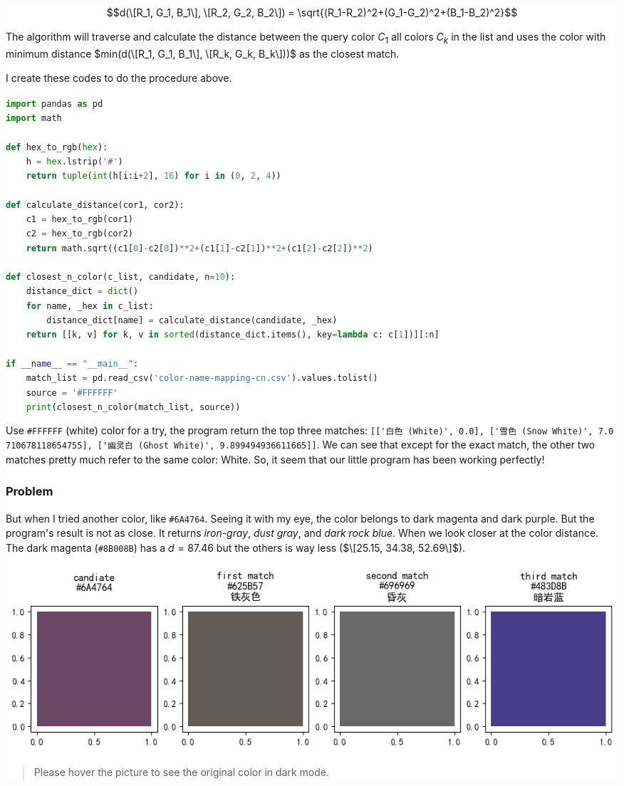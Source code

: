 $$d(\[R_1, G_1, B_1\], \[R_2, G_2, B_2\]) = \sqrt{(R_1-R_2)^2+(G_1-G_2)^2+(B_1-B_2)^2}$$

The algorithm will traverse and calculate the distance between the query color $C_1$ all colors $C_k$ in the list and uses the color with minimum distance $min(d(\[R_1, G_1, B_1\], \[R_k, G_k, B_k\]))$ as the closest match.

I create these codes to do the procedure above.

```python
import pandas as pd
import math

def hex_to_rgb(hex):
    h = hex.lstrip('#')
    return tuple(int(h[i:i+2], 16) for i in (0, 2, 4))

def calculate_distance(cor1, cor2):
    c1 = hex_to_rgb(cor1)
    c2 = hex_to_rgb(cor2)
    return math.sqrt((c1[0]-c2[0])**2+(c1[1]-c2[1])**2+(c1[2]-c2[2])**2)

def closest_n_color(c_list, candidate, n=10):
    distance_dict = dict()
    for name, _hex in c_list:
        distance_dict[name] = calculate_distance(candidate, _hex)
    return [[k, v] for k, v in sorted(distance_dict.items(), key=lambda c: c[1])][:n]

if __name__ == "__main__":
    match_list = pd.read_csv('color-name-mapping-cn.csv').values.tolist()
    source = '#FFFFFF'
    print(closest_n_color(match_list, source))
```

Use `#FFFFFF` (white) color for a try, the program return the top three matches: `[['白色 (White)', 0.0], ['雪色 (Snow White)', 7.0710678118654755], ['幽灵白 (Ghost White)', 9.899494936611665]]`. We can see that except for the exact match, the other two matches pretty much refer to the same color: White. So, it seem that our little program has been working perfectly!

### Problem

But when I tried another color, like `#6A4764`. Seeing it with my eye, the color belongs to dark magenta and dark purple. But the program's result is not as close. It returns *iron-gray*, *dust gray*, and *dark rock blue*. When we look closer at the color distance. The dark magenta (`#8B008B`) has a $d = 87.46$ but the others is way less ($\[25.15, 34.38, 52.69\]$).

![Program Generated Top three matches](rgb-color-match-problem.png)
> Please hover the picture to see the original color in dark mode.
